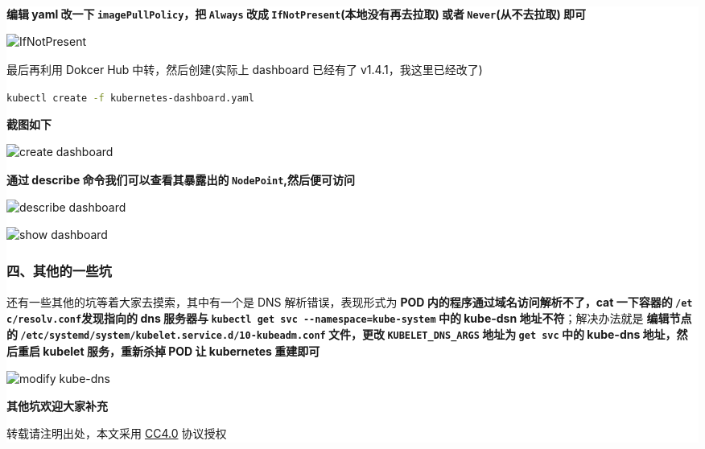 **编辑 yaml 改一下 `imagePullPolicy`，把 `Always` 改成 `IfNotPresent`(本地没有再去拉取) 或者 `Never`(从不去拉取) 即可**

![IfNotPresent](https://cdn.mritd.me/markdown/lqvh1.jpg)

最后再利用 Dokcer Hub 中转，然后创建(实际上 dashboard 已经有了 v1.4.1，我这里已经改了)

``` sh
kubectl create -f kubernetes-dashboard.yaml
```

**截图如下**

![create dashboard](https://cdn.mritd.me/markdown/xsn9u.jpg)

**通过 describe 命令我们可以查看其暴露出的 `NodePoint`,然后便可访问**

![describe dashboard](https://cdn.mritd.me/markdown/5a94q.jpg)

![show dashboard](https://cdn.mritd.me/markdown/xwjvs.jpg)

### 四、其他的一些坑

还有一些其他的坑等着大家去摸索，其中有一个是 DNS 解析错误，表现形式为 **POD 内的程序通过域名访问解析不了，cat 一下容器的 `/etc/resolv.conf`发现指向的 dns 服务器与 `kubectl get svc --namespace=kube-system` 中的 kube-dsn 地址不符**；解决办法就是 **编辑节点的 `/etc/systemd/system/kubelet.service.d/10-kubeadm.conf` 文件，更改 `KUBELET_DNS_ARGS` 地址为 `get svc` 中的 kube-dns 地址，然后重启 kubelet 服务，重新杀掉 POD 让 kubernetes 重建即可**

![modify kube-dns](https://cdn.mritd.me/markdown/hhozt.jpg)

**其他坑欢迎大家补充**

转载请注明出处，本文采用 [CC4.0](http://creativecommons.org/licenses/by-nc-nd/4.0/) 协议授权
